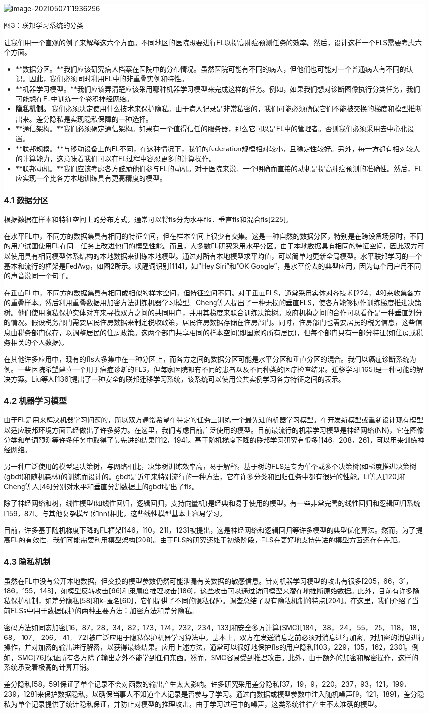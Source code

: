 ![image-20210507111936296](https://gitee.com/zlt_shadow/res/raw/master/images-bed/paper5/figure-3.png)

图3：联邦学习系统的分类

让我们用一个直观的例子来解释这六个方面。不同地区的医院想要进行FL以提高肺癌预测任务的效率。然后，设计这样一个FLS需要考虑六个方面。

* **数据分区。**我们应该研究病人档案在医院中的分布情况。虽然医院可能有不同的病人，但他们也可能对一个普通病人有不同的认识。因此，我们必须同时利用FL中的非重叠实例和特性。
* **机器学习模型。**我们应该弄清楚应该采用哪种机器学习模型来完成这样的任务。例如，如果我们想对诊断图像执行分类任务，我们可能想在FL中训练一个卷积神经网络。
* **隐私机制。** 我们必须决定使用什么技术来保护隐私。由于病人记录是非常私密的，我们可能必须确保它们不能被交换的梯度和模型推断出来。差分隐私是实现隐私保障的一种选择。
* **通信架构。**我们必须确定通信架构。如果有一个值得信任的服务器，那么它可以是FL中的管理者。否则我们必须采用去中心化设置。
* **联邦规模。**与移动设备上的FL不同，在这种情况下，我们的federation规模相对较小，且稳定性较好。另外，每一方都有相对较大的计算能力，这意味着我们可以在FL过程中容忍更多的计算操作。
* **联邦动机。**我们应该考虑各方鼓励他们参与FL的动机。对于医院来说，一个明确而直接的动机是提高肺癌预测的准确性。然后，FL应实现一个比各方本地训练具有更高精度的模型。

### 4.1 数据分区

根据数据在样本和特征空间上的分布方式，通常可以将fls分为水平fls、垂直fls和混合fls\[225\]。

在水平FL中，不同方的数据集具有相同的特征空间，但在样本空间上很少有交集。这是一种自然的数据分区，特别是在跨设备场景时，不同的用户试图使用FL在同一任务上改进他们的模型性能。而且，大多数FL研究采用水平分区。由于本地数据具有相同的特征空间，因此双方可以使用具有相同模型体系结构的本地数据来训练本地模型。通过对所有本地模型求平均值，可以简单地更新全局模型。水平联邦学习的一个基本和流行的框架是FedAvg，如图2所示。唤醒词识别\[114\]，如“Hey Siri”和“OK Google”，是水平份去的典型应用，因为每个用户用不同的声音说同一个句子。

在垂直FL中，不同方的数据集具有相同或相似的样本空间，但特征空间不同。对于垂直FLS，通常采用实体对齐技术\[224，49\]来收集各方的重叠样本。然后利用重叠数据用加密方法训练机器学习模型。Cheng等人提出了一种无损的垂直FLS，使各方能够协作训练梯度推进决策树。他们使用隐私保护实体对齐来寻找双方之间的共同用户，并用其梯度来联合训练决策树。政府机构之间的合作可以看作是一种垂直划分的情况。假设税务部门需要居民住房数据来制定税收政策，居民住房数据存储在住房部门。同时，住房部门也需要居民的税务信息，这些信息由税务部门保存，以调整居民的住房政策。这两个部门共享相同的样本空间\(即国家的所有居民\)，但每个部门只有一部分特征\(如住房或税务相关的个人数据\)。

在其他许多应用中，现有的fls大多集中在一种分区上，而各方之间的数据分区可能是水平分区和垂直分区的混合。我们以癌症诊断系统为例。一些医院希望建立一个用于癌症诊断的FLS，但每家医院都有不同的患者以及不同种类的医疗检查结果。迁移学习\[165\]是一种可能的解决方案。Liu等人\[136\]提出了一种安全的联邦迁移学习系统，该系统可以使用公共实例学习各方特征之间的表示。

### 4.2 机器学习模型

由于FL是用来解决机器学习问题的，所以双方通常希望在特定的任务上训练一个最先进的机器学习模型。在开发新模型或重新设计现有模型以适应联邦环境方面已经做出了许多努力。在这里，我们考虑目前广泛使用的模型。目前最流行的机器学习模型是神经网络\(NN\)，它在图像分类和单词预测等许多任务中取得了最先进的结果\[112，194\]。基于随机梯度下降的联邦学习研究有很多\[146，208，26\]，可以用来训练神经网络。

另一种广泛使用的模型是决策树，与网络相比，决策树训练效率高，易于解释。基于树的FLS是专为单个或多个决策树\(如梯度推进决策树\(gbdt\)和随机森林\)的训练而设计的。gbdt是近年来特别流行的一种方法，它在许多分类和回归任务中都有很好的性能。Li等人\[120\]和Cheng等人\[46\]分别对水平和垂直分割数据上的gbdt提出了fls。

除了神经网络和树，线性模型\(如线性回归，逻辑回归，支持向量机\)是经典和易于使用的模型。有一些非常完善的线性回归和逻辑回归系统\[159，87\]。与其他复杂模型\(如nn\)相比，这些线性模型基本上容易学习。

目前，许多基于随机梯度下降的FL框架\[146，110，211，123\]被提出，这是神经网络和逻辑回归等许多模型的典型优化算法。然而，为了提高FL的有效性，我们可能需要利用模型架构\[208\]。由于FLS的研究还处于初级阶段，FLS在更好地支持先进的模型方面还存在差距。

### 4.3 隐私机制

虽然在FL中没有公开本地数据，但交换的模型参数仍然可能泄漏有关数据的敏感信息。针对机器学习模型的攻击有很多\[205，66，31，186，155，148\]，如模型反转攻击\[66\]和隶属度推理攻击\[186\]，这些攻击可以通过访问模型来潜在地推断原始数据。此外，目前有许多隐私保护机制，如差分隐私\[58\]和k-匿名\[60\]，它们提供了不同的隐私保障。调查总结了现有隐私机制的特点\[204\]。在这里，我们介绍了当前FLSs中用于数据保护的两种主要方法：加密方法和差分隐私。

密码方法如同态加密\[16，87，28，34，82，173，174，232，234，133\]和安全多方计算\(SMC\)\[184， 38， 24， 55， 25， 118， 18， 68， 107， 206， 41， 72\]被广泛应用于隐私保护机器学习算法中。基本上，双方在发送消息之前必须对消息进行加密，对加密的消息进行操作，并对加密的输出进行解密，以获得最终结果。应用上述方法，通常可以很好地保护fls的用户隐私\[103，229，105，162，230\]。例如，SMC\[76\]保证所有各方除了输出之外不能学到任何东西。然而，SMC容易受到推理攻击。此外，由于额外的加密和解密操作，这样的系统承受着极高的计算开销。

差分隐私\[58，59\]保证了单个记录不会对函数的输出产生太大影响。许多研究采用差分隐私\[37，19，9，220，237，93，121，199，239，128\]来保护数据隐私，以确保当事人不知道个人记录是否参与了学习。通过向数据或模型参数中注入随机噪声\[9，121，189\]，差分隐私为单个记录提供了统计隐私保证，并防止对模型的推理攻击。由于学习过程中的噪声，这类系统往往产生不太准确的模型。
